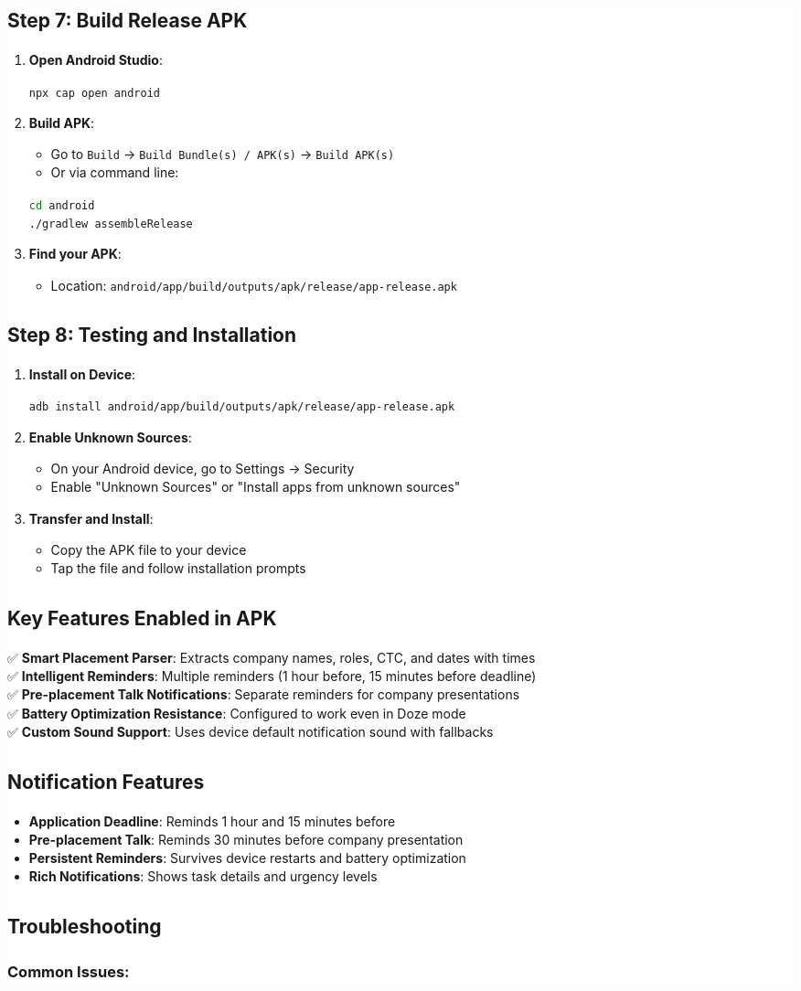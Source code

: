## Step 7: Build Release APK

1. **Open Android Studio**:
   ```bash
   npx cap open android
   ```

2. **Build APK**:
   - Go to `Build` → `Build Bundle(s) / APK(s)` → `Build APK(s)`
   - Or via command line:
   ```bash
   cd android
   ./gradlew assembleRelease
   ```

3. **Find your APK**:
   - Location: `android/app/build/outputs/apk/release/app-release.apk`

## Step 8: Testing and Installation

1. **Install on Device**:
   ```bash
   adb install android/app/build/outputs/apk/release/app-release.apk
   ```

2. **Enable Unknown Sources**:
   - On your Android device, go to Settings → Security
   - Enable "Unknown Sources" or "Install apps from unknown sources"

3. **Transfer and Install**:
   - Copy the APK file to your device
   - Tap the file and follow installation prompts

## Key Features Enabled in APK

✅ **Smart Placement Parser**: Extracts company names, roles, CTC, and dates with times  
✅ **Intelligent Reminders**: Multiple reminders (1 hour before, 15 minutes before deadline)  
✅ **Pre-placement Talk Notifications**: Separate reminders for company presentations  
✅ **Battery Optimization Resistance**: Configured to work even in Doze mode  
✅ **Custom Sound Support**: Uses device default notification sound with fallbacks  

## Notification Features

- **Application Deadline**: Reminds 1 hour and 15 minutes before
- **Pre-placement Talk**: Reminds 30 minutes before company presentation
- **Persistent Reminders**: Survives device restarts and battery optimization
- **Rich Notifications**: Shows task details and urgency levels

## Troubleshooting

### Common Issues:
